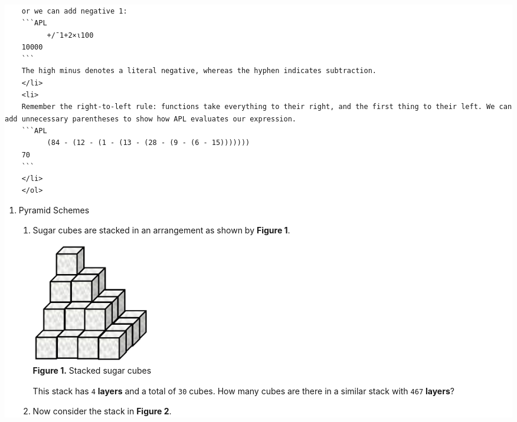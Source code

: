 		or we can add negative 1:
		```APL
		      +/¯1+2×⍳100
        10000
		```
		The high minus denotes a literal negative, whereas the hyphen indicates subtraction.
		</li>
		<li>
		Remember the right-to-left rule: functions take everything to their right, and the first thing to their left. We can add unnecessary parentheses to show how APL evaluates our expression.
		```APL
		      (84 - (12 - (1 - (13 - (28 - (9 - (6 - 15)))))))
	    70
		```
		</li>
		</ol>

1. Pyramid Schemes
	1. Sugar cubes are stacked in an arrangement as shown by **Figure 1**.

		<img src="../img/SquaredCubes.png" width="200px" alt="Stacked sugar cubes"/>
			<figcaption><strong>Figure 1.</strong> Stacked sugar cubes</figcaption>

		This stack has `4` **layers** and a total of `30` cubes. How many cubes are there in a similar stack with `467` **layers**?

	1. Now consider the stack in **Figure 2**.
